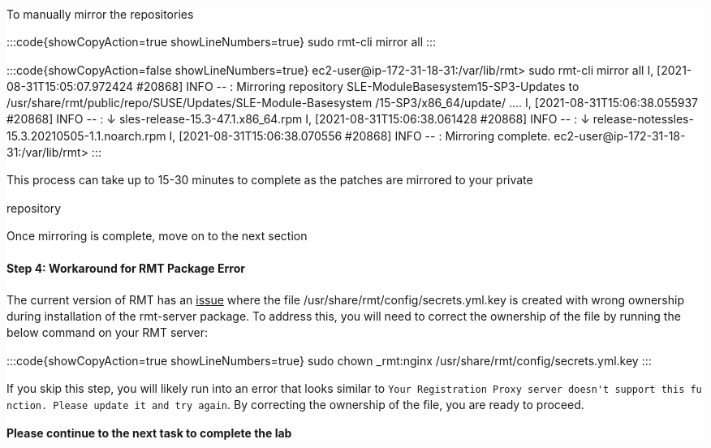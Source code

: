 To manually mirror the repositories 

:::code{showCopyAction=true showLineNumbers=true} 
sudo rmt-cli mirror all
:::

:::code{showCopyAction=false showLineNumbers=true} 
ec2-user@ip-172-31-18-31:/var/lib/rmt> sudo rmt-cli mirror all
I, [2021-08-31T15:05:07.972424 #20868] INFO -- : Mirroring repository SLE-ModuleBasesystem15-SP3-Updates to /usr/share/rmt/public/repo/SUSE/Updates/SLE-Module-Basesystem
/15-SP3/x86_64/update/
....
I, [2021-08-31T15:06:38.055937 #20868] INFO -- : ↓ sles-release-15.3-47.1.x86_64.rpm
I, [2021-08-31T15:06:38.061428 #20868] INFO -- : ↓ release-notessles-15.3.20210505-1.1.noarch.rpm
I, [2021-08-31T15:06:38.070556 #20868] INFO -- : Mirroring complete.
ec2-user@ip-172-31-18-31:/var/lib/rmt>
:::

This process can take up to 15-30 minutes to complete as the patches are mirrored to your private 

repository 

Once mirroring is complete, move on to the next section



#### Step 4: Workaround for RMT Package Error
The current version of RMT has an [issue](https://web.archive.org/web/20230603174924/https://www.suse.com/support/kb/doc/?id=000020958) where the file /usr/share/rmt/config/secrets.yml.key is created with wrong ownership during installation of the rmt-server package. To address this, you will need to correct the ownership of the file by running the below command on your RMT server:

:::code{showCopyAction=true showLineNumbers=true} 
sudo chown _rmt:nginx /usr/share/rmt/config/secrets.yml.key
::: 

If you skip this step, you will likely run into an error that looks similar to `Your Registration Proxy server doesn't support this function. Please update it and try again`. By correcting the ownership of the file, you are ready to proceed.



**Please continue to the next task to complete the lab**


